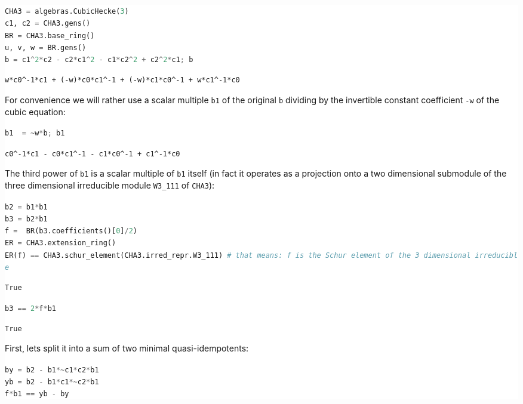 
```python
CHA3 = algebras.CubicHecke(3)
c1, c2 = CHA3.gens()
BR = CHA3.base_ring()
u, v, w = BR.gens()
b = c1^2*c2 - c2*c1^2 - c1*c2^2 + c2^2*c1; b
```




    w*c0^-1*c1 + (-w)*c0*c1^-1 + (-w)*c1*c0^-1 + w*c1^-1*c0



For convenience we will rather use a scalar multiple `b1` of the original `b` dividing by the invertible constant coefficient `-w` of the cubic equation:


```python
b1  = ~w*b; b1
```




    c0^-1*c1 - c0*c1^-1 - c1*c0^-1 + c1^-1*c0



The third power of `b1` is a scalar multiple of `b1` itself (in fact it operates as a projection onto a two dimensional submodule of the three dimensional irreducible module `W3_111` of `CHA3`):


```python
b2 = b1*b1
b3 = b2*b1
f =  BR(b3.coefficients()[0]/2)
ER = CHA3.extension_ring()
ER(f) == CHA3.schur_element(CHA3.irred_repr.W3_111) # that means: f is the Schur element of the 3 dimensional irreducible 
```




    True




```python
b3 == 2*f*b1
```




    True



First, lets split it into a sum of two minimal quasi-idempotents:


```python
by = b2 - b1*~c1*c2*b1 
yb = b2 - b1*c1*~c2*b1 
f*b1 == yb - by
```
